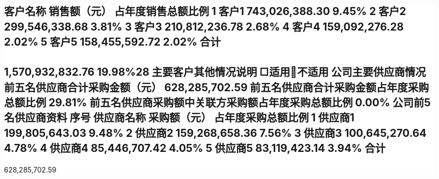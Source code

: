 客户名称
销售额（元）
占年度销售总额比例
1
客户1
743,026,388.30
9.45%
2
客户2
299,546,338.68
3.81%
3
客户3
210,812,236.78
2.68%
4
客户4
159,092,276.28
2.02%
5
客户5
158,455,592.72
2.02%
合计
--
1,570,932,832.76
19.98%28
主要客户其他情况说明
□适用不适用
公司主要供应商情况
前五名供应商合计采购金额（元）
628,285,702.59
前五名供应商合计采购金额占年度采购总额比例
29.81%
前五名供应商采购额中关联方采购额占年度采购总额比例
0.00%
公司前5名供应商资料
序号
供应商名称
采购额（元）
占年度采购总额比例
1
供应商1
199,805,643.03
9.48%
2
供应商2
159,268,658.36
7.56%
3
供应商3
100,645,270.64
4.78%
4
供应商4
85,446,707.42
4.05%
5
供应商5
83,119,423.14
3.94%
合计
--
628,285,702.59